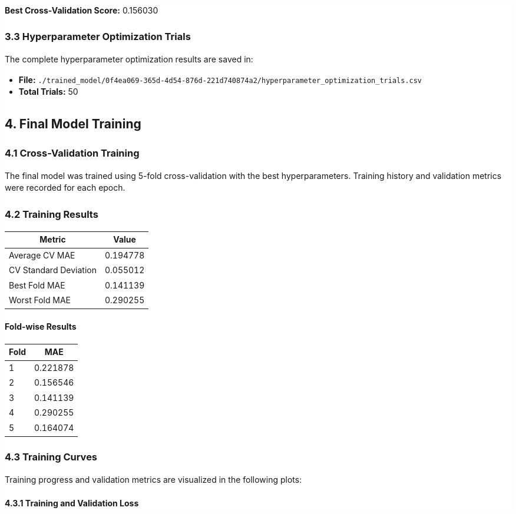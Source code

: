 **Best Cross-Validation Score:** 0.156030

### 3.3 Hyperparameter Optimization Trials

The complete hyperparameter optimization results are saved in:
- **File:** `./trained_model/0f4ea069-365d-4d54-876d-221d740874a2/hyperparameter_optimization_trials.csv`
- **Total Trials:** 50
 
## 4. Final Model Training

### 4.1 Cross-Validation Training

The final model was trained using 5-fold cross-validation with the best hyperparameters. Training history and validation metrics were recorded for each epoch.

### 4.2 Training Results

| Metric | Value |
|--------|-------|
| Average CV MAE | 0.194778 |
| CV Standard Deviation | 0.055012 |
| Best Fold MAE | 0.141139 |
| Worst Fold MAE | 0.290255 |

#### Fold-wise Results

| Fold | MAE |
|------|-----|
| 1 | 0.221878 |
| 2 | 0.156546 |
| 3 | 0.141139 |
| 4 | 0.290255 |
| 5 | 0.164074 |


### 4.3 Training Curves

Training progress and validation metrics are visualized in the following plots:

#### 4.3.1 Training and Validation Loss